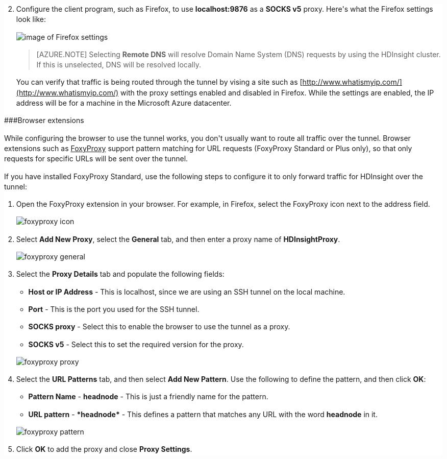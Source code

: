 2. Configure the client program, such as Firefox, to use **localhost:9876** as a **SOCKS v5** proxy. Here's what the Firefox settings look like:

	![image of Firefox settings](./media/hdinsight-hadoop-linux-use-ssh-unix/socks.png)

	> [AZURE.NOTE] Selecting **Remote DNS** will resolve Domain Name System (DNS) requests by using the HDInsight cluster. If this is unselected, DNS will be resolved locally.

	You can verify that traffic is being routed through the tunnel by vising a site such as [http://www.whatismyip.com/](http://www.whatismyip.com/) with the proxy settings enabled and disabled in Firefox. While the settings are enabled, the IP address will be for a machine in the Microsoft Azure datacenter.

###Browser extensions

While configuring the browser to use the tunnel works, you don't usually want to route all traffic over the tunnel. Browser extensions such as [FoxyProxy](http://getfoxyproxy.org/) support pattern matching for URL requests (FoxyProxy Standard or Plus only), so that only requests for specific URLs will be sent over the tunnel.

If you have installed FoxyProxy Standard, use the following steps to configure it to only forward traffic for HDInsight over the tunnel:

1. Open the FoxyProxy extension in your browser. For example, in Firefox, select the FoxyProxy icon next to the address field.

	![foxyproxy icon](./media/hdinsight-hadoop-linux-use-ssh-unix/foxyproxy.png)

2. Select **Add New Proxy**, select the **General** tab, and then enter a proxy name of **HDInsightProxy**.

	![foxyproxy general](./media/hdinsight-hadoop-linux-use-ssh-unix/foxygeneral.png)

3. Select the **Proxy Details** tab and populate the following fields:

	* **Host or IP Address** - This is localhost, since we are using an SSH tunnel on the local machine.

	* **Port** - This is the port you used for the SSH tunnel.

	* **SOCKS proxy** - Select this to enable the browser to use the tunnel as a proxy.

	* **SOCKS v5** - Select this to set the required version for the proxy.

	![foxyproxy proxy](./media/hdinsight-hadoop-linux-use-ssh-unix/foxyproxyproxy.png)

4. Select the **URL Patterns** tab, and then select **Add New Pattern**. Use the following to define the pattern, and then click **OK**:

	* **Pattern Name** - **headnode** - This is just a friendly name for the pattern.

	* **URL pattern** - **\*headnode\*** - This defines a pattern that matches any URL with the word **headnode** in it.

	![foxyproxy pattern](./media/hdinsight-hadoop-linux-use-ssh-unix/foxypattern.png)

4. Click **OK** to add the proxy and close **Proxy Settings**.


[preview-portal]: https://portal.azure.com/
